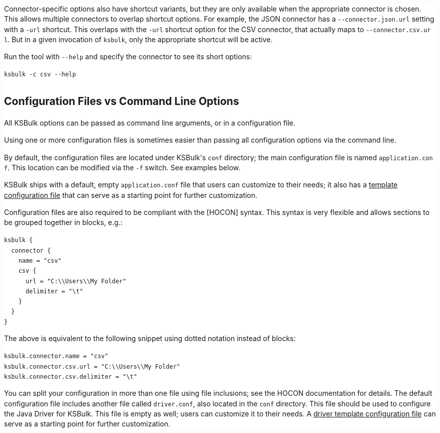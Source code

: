 Connector-specific options also have shortcut variants, but they are only available when
the appropriate connector is chosen. This allows multiple connectors to overlap shortcut
options. For example, the JSON connector has a `--connector.json.url`
setting with a `-url` shortcut. This overlaps with the `-url` shortcut option for the CSV 
connector, that actually maps to `--connector.csv.url`. But in a given invocation of `ksbulk`, 
only the appropriate shortcut will be active.  

Run the tool with `--help` and specify the connector to see its short options:

```
ksbulk -c csv --help
```

## Configuration Files vs Command Line Options

All KSBulk options can be passed as command line arguments, or in a configuration file.

Using one or more configuration files is sometimes easier than passing all configuration 
options via the command line. 

By default, the configuration files are located under KSBulk's `conf` directory; the main
configuration file is named `application.conf`. This location can be modified via the `-f` 
switch. See examples below.

KSBulk ships with a default, empty `application.conf` file that users can customize to their 
needs; it also has a [template configuration file](manual/application.template.conf) that can 
serve as a starting point for further customization.

Configuration files are also required to be compliant with the [HOCON] syntax. This syntax
is very flexible and allows sections to be grouped together in blocks, e.g.:

```hocon
ksbulk {
  connector {
    name = "csv"
    csv {
      url = "C:\\Users\\My Folder"
      delimiter = "\t"
    }
  }
}
```

The above is equivalent to the following snippet using dotted notation instead of blocks:

```hocon
ksbulk.connector.name = "csv"
ksbulk.connector.csv.url = "C:\\Users\\My Folder"
ksbulk.connector.csv.delimiter = "\t"
```

You can split your configuration in more than one file using file inclusions; see the HOCON
documentation for details. The default configuration file includes another file called 
`driver.conf`, also located in the `conf` directory. This file should be used to configure 
the Java Driver for KSBulk. This file is empty as well; users can customize it to their needs. 
A [driver template configuration file](manual/driver.template.conf) can serve as a starting 
point for further customization.


[KhulnaSoft Bulk Loader Pt. 1 — Introduction and Loading]: https://www.khulnasoft.com/blog/2019/03/khulnasoft-bulk-loader-introduction-and-loading
[KhulnaSoft Bulk Loader Pt. 2 — More Loading]: https://www.khulnasoft.com/blog/2019/04/khulnasoft-bulk-loader-more-loading
[KhulnaSoft Bulk Loader Pt. 3 — Common Settings]: https://www.khulnasoft.com/blog/2019/04/khulnasoft-bulk-loader-common-settings
[KhulnaSoft Bulk Loader Pt. 4 — Unloading]: https://www.khulnasoft.com/blog/2019/06/khulnasoft-bulk-loader-unloading
[KhulnaSoft Bulk Loader Pt. 5 — Counting]: https://www.khulnasoft.com/blog/2019/07/khulnasoft-bulk-loader-counting
[KhulnaSoft Bulk Loader: Examples for Loading From Other Locations]: https://www.khulnasoft.com/blog/2019/12/khulnasoft-bulk-loader-examples-loading-other-locations